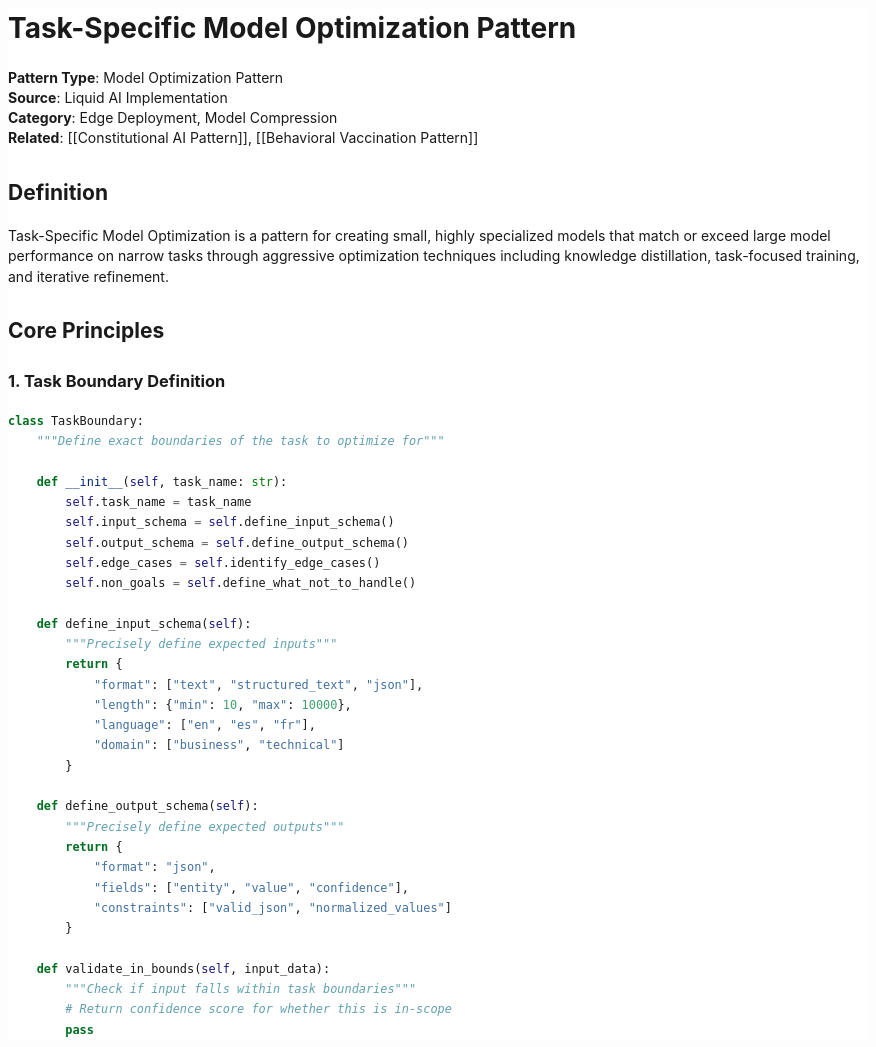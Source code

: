 # Task-Specific Model Optimization Pattern

**Pattern Type**: Model Optimization Pattern  
**Source**: Liquid AI Implementation  
**Category**: Edge Deployment, Model Compression  
**Related**: [[Constitutional AI Pattern]], [[Behavioral Vaccination Pattern]]

## Definition

Task-Specific Model Optimization is a pattern for creating small, highly specialized models that match or exceed large model performance on narrow tasks through aggressive optimization techniques including knowledge distillation, task-focused training, and iterative refinement.

## Core Principles

### 1. Task Boundary Definition
```python
class TaskBoundary:
    """Define exact boundaries of the task to optimize for"""
    
    def __init__(self, task_name: str):
        self.task_name = task_name
        self.input_schema = self.define_input_schema()
        self.output_schema = self.define_output_schema()
        self.edge_cases = self.identify_edge_cases()
        self.non_goals = self.define_what_not_to_handle()
    
    def define_input_schema(self):
        """Precisely define expected inputs"""
        return {
            "format": ["text", "structured_text", "json"],
            "length": {"min": 10, "max": 10000},
            "language": ["en", "es", "fr"],
            "domain": ["business", "technical"]
        }
    
    def define_output_schema(self):
        """Precisely define expected outputs"""
        return {
            "format": "json",
            "fields": ["entity", "value", "confidence"],
            "constraints": ["valid_json", "normalized_values"]
        }
    
    def validate_in_bounds(self, input_data):
        """Check if input falls within task boundaries"""
        # Return confidence score for whether this is in-scope
        pass
```
